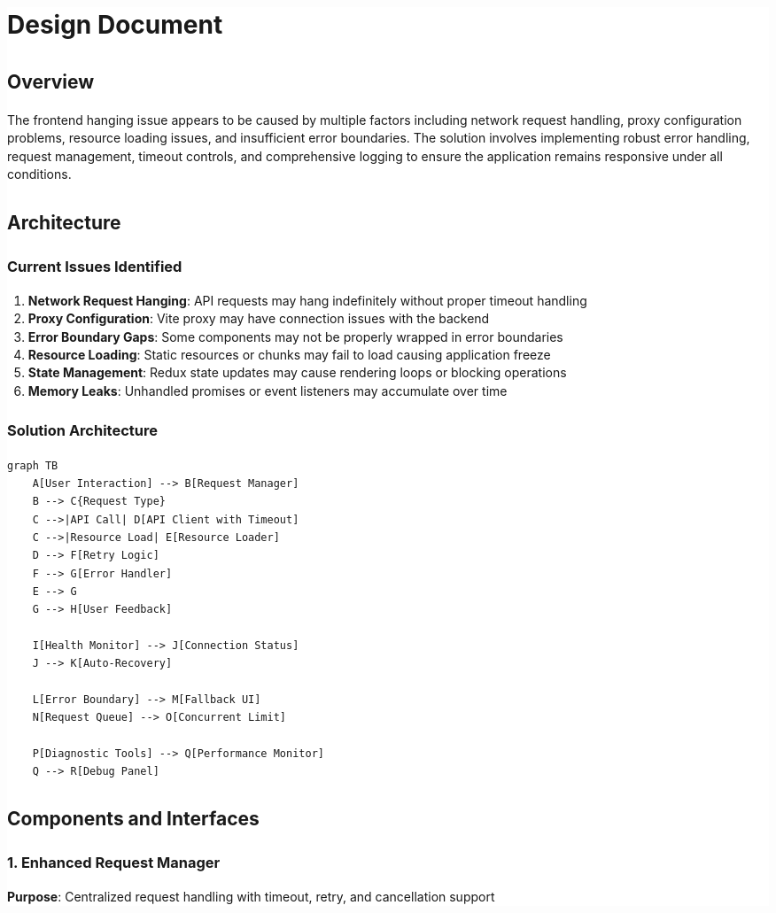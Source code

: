 # Design Document

## Overview

The frontend hanging issue appears to be caused by multiple factors including network request handling, proxy configuration problems, resource loading issues, and insufficient error boundaries. The solution involves implementing robust error handling, request management, timeout controls, and comprehensive logging to ensure the application remains responsive under all conditions.

## Architecture

### Current Issues Identified

1. **Network Request Hanging**: API requests may hang indefinitely without proper timeout handling
2. **Proxy Configuration**: Vite proxy may have connection issues with the backend
3. **Error Boundary Gaps**: Some components may not be properly wrapped in error boundaries
4. **Resource Loading**: Static resources or chunks may fail to load causing application freeze
5. **State Management**: Redux state updates may cause rendering loops or blocking operations
6. **Memory Leaks**: Unhandled promises or event listeners may accumulate over time

### Solution Architecture

```mermaid
graph TB
    A[User Interaction] --> B[Request Manager]
    B --> C{Request Type}
    C -->|API Call| D[API Client with Timeout]
    C -->|Resource Load| E[Resource Loader]
    D --> F[Retry Logic]
    F --> G[Error Handler]
    E --> G
    G --> H[User Feedback]
    
    I[Health Monitor] --> J[Connection Status]
    J --> K[Auto-Recovery]
    
    L[Error Boundary] --> M[Fallback UI]
    N[Request Queue] --> O[Concurrent Limit]
    
    P[Diagnostic Tools] --> Q[Performance Monitor]
    Q --> R[Debug Panel]
```

## Components and Interfaces

### 1. Enhanced Request Manager

**Purpose**: Centralized request handling with timeout, retry, and cancellation support
